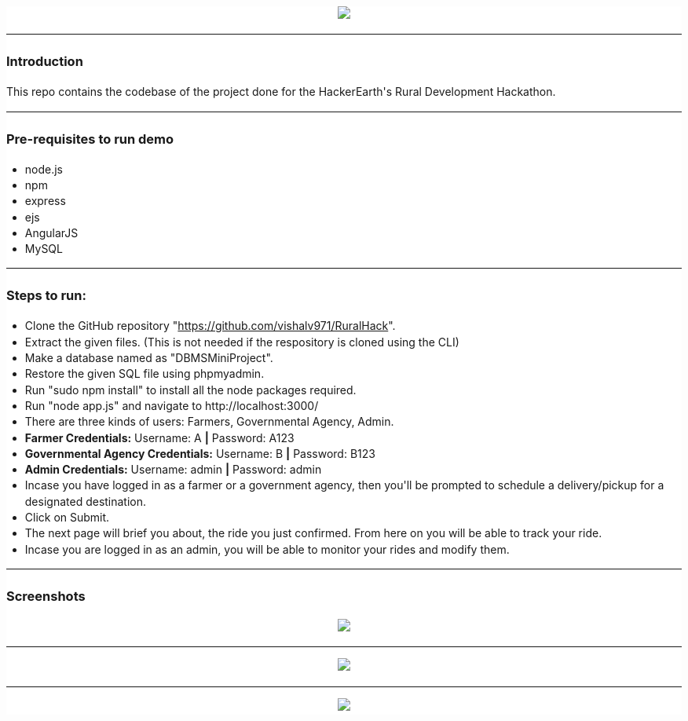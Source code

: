 <p align="center"><img width="60%" src="https://hackerearth-media.global.ssl.fastly.net/media/hackathon/lets-hack-for-rural-development/images/7eed89b6da-cover3_1.jpg" /></p>

--------------------------------------------------------------------------------

### Introduction
This repo contains the codebase of the project done for the HackerEarth's Rural Development Hackathon.

--------------------------------------------------------------------------------

### Pre-requisites to run demo

- node.js
- npm
- express
- ejs
- AngularJS
- MySQL 

--------------------------------------------------------------------------------

### Steps to run:

   - Clone the GitHub repository "https://github.com/vishalv971/RuralHack".
   - Extract the given files. (This is not needed if the respository is cloned using the CLI)
   - Make a database named as "DBMSMiniProject".
   - Restore the given SQL file using phpmyadmin.
   - Run "sudo npm install" to install all the node packages required.
   - Run "node app.js" and navigate to http://localhost:3000/
   - There are three kinds of users: Farmers, Governmental Agency, Admin.
   - <b> Farmer Credentials:</b> Username: A <b>|</b> Password: A123
   - <b> Governmental Agency Credentials:</b> Username: B <b>|</b> Password: B123
   - <b> Admin Credentials:</b> Username: admin <b>|</b> Password: admin
   - Incase you have logged in as a farmer or a government agency, then you'll be prompted to schedule a delivery/pickup for a designated destination.
   - Click on Submit.
   - The next page will brief you about, the ride you just confirmed. From here on you will be able to track your ride.
   - Incase you are logged in as an admin, you will be able to monitor your rides and modify them. 
--------------------------------------------------------------------------------

### Screenshots
<p align="center"><img width="80%" src="/Screenshots/Login.png" /></p>

--------------------------------------------------------------------------------
<p align="center"><img width="80%" src="/Screenshots/Admin Page to control all Bookings.png" /></p>

--------------------------------------------------------------------------------
<p align="center"><img width="80%" src="/Screenshots/Confirmed Rides Page.png" /></p>
